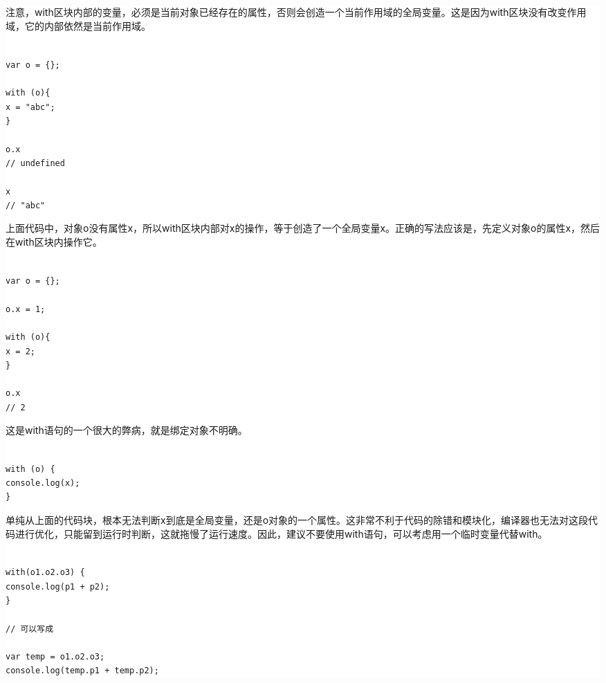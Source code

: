 注意，with区块内部的变量，必须是当前对象已经存在的属性，否则会创造一个当前作用域的全局变量。这是因为with区块没有改变作用域，它的内部依然是当前作用域。

```

var o = {};

with (o){
x = "abc";
}

o.x
// undefined

x
// "abc"

```

上面代码中，对象o没有属性x，所以with区块内部对x的操作，等于创造了一个全局变量x。正确的写法应该是，先定义对象o的属性x，然后在with区块内操作它。

```

var o = {};

o.x = 1;

with (o){
x = 2;
}

o.x
// 2

```

这是with语句的一个很大的弊病，就是绑定对象不明确。

```

with (o) {
console.log(x);
}

```

单纯从上面的代码块，根本无法判断x到底是全局变量，还是o对象的一个属性。这非常不利于代码的除错和模块化，编译器也无法对这段代码进行优化，只能留到运行时判断，这就拖慢了运行速度。因此，建议不要使用with语句，可以考虑用一个临时变量代替with。

```

with(o1.o2.o3) {
console.log(p1 + p2);
}

// 可以写成

var temp = o1.o2.o3;
console.log(temp.p1 + temp.p2);

```
